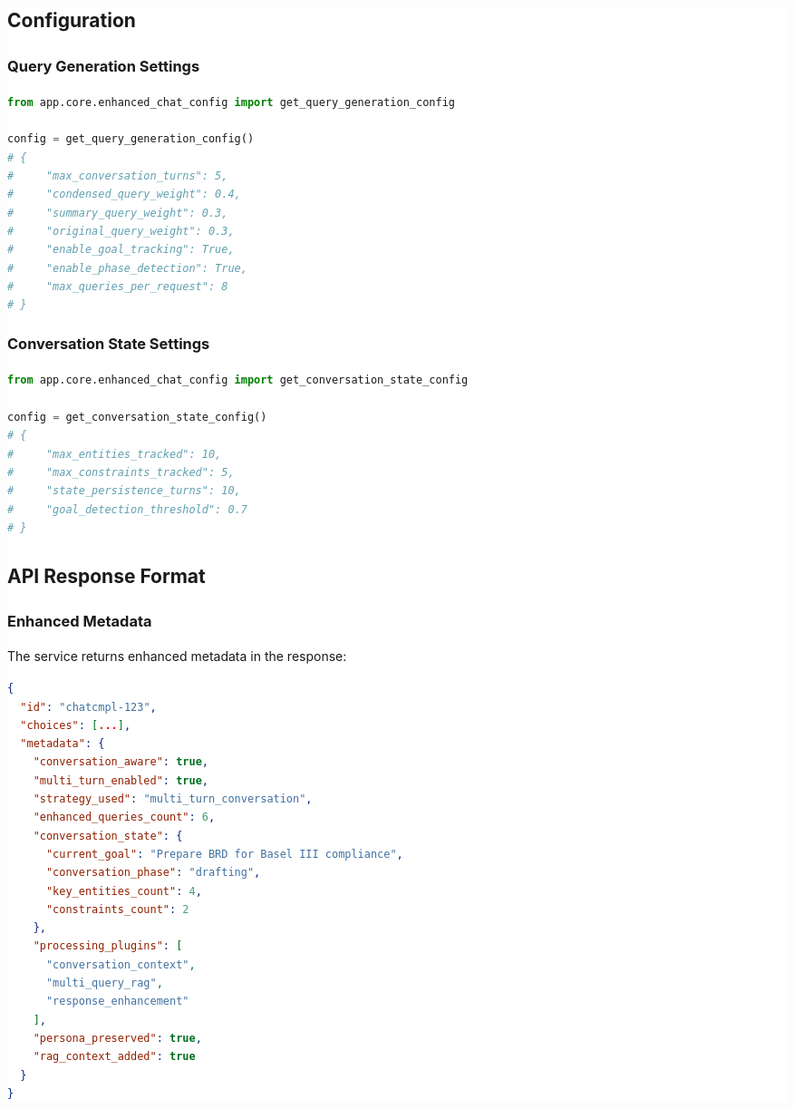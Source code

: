 ## Configuration

### Query Generation Settings

```python
from app.core.enhanced_chat_config import get_query_generation_config

config = get_query_generation_config()
# {
#     "max_conversation_turns": 5,
#     "condensed_query_weight": 0.4,
#     "summary_query_weight": 0.3,
#     "original_query_weight": 0.3,
#     "enable_goal_tracking": True,
#     "enable_phase_detection": True,
#     "max_queries_per_request": 8
# }
```

### Conversation State Settings

```python
from app.core.enhanced_chat_config import get_conversation_state_config

config = get_conversation_state_config()
# {
#     "max_entities_tracked": 10,
#     "max_constraints_tracked": 5,
#     "state_persistence_turns": 10,
#     "goal_detection_threshold": 0.7
# }
```

## API Response Format

### Enhanced Metadata

The service returns enhanced metadata in the response:

```json
{
  "id": "chatcmpl-123",
  "choices": [...],
  "metadata": {
    "conversation_aware": true,
    "multi_turn_enabled": true,
    "strategy_used": "multi_turn_conversation",
    "enhanced_queries_count": 6,
    "conversation_state": {
      "current_goal": "Prepare BRD for Basel III compliance",
      "conversation_phase": "drafting",
      "key_entities_count": 4,
      "constraints_count": 2
    },
    "processing_plugins": [
      "conversation_context",
      "multi_query_rag", 
      "response_enhancement"
    ],
    "persona_preserved": true,
    "rag_context_added": true
  }
}
```